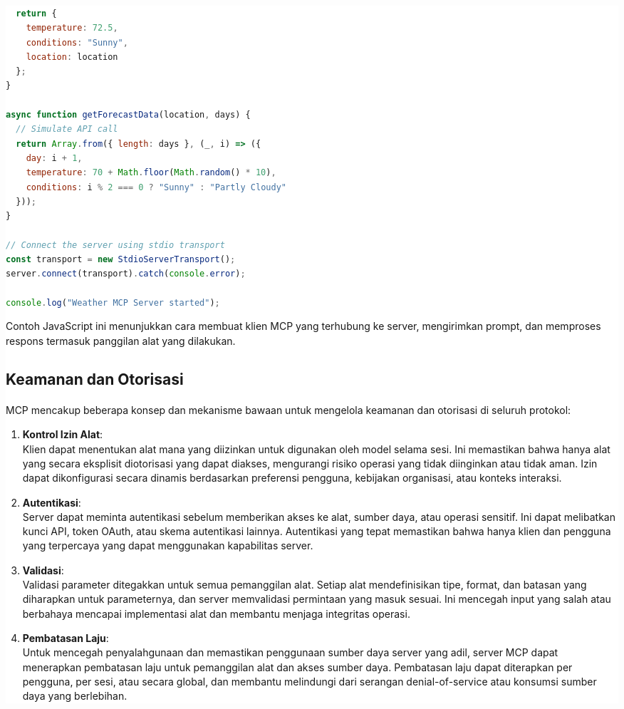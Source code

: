```javascript
  return {
    temperature: 72.5,
    conditions: "Sunny",
    location: location
  };
}

async function getForecastData(location, days) {
  // Simulate API call
  return Array.from({ length: days }, (_, i) => ({
    day: i + 1,
    temperature: 70 + Math.floor(Math.random() * 10),
    conditions: i % 2 === 0 ? "Sunny" : "Partly Cloudy"
  }));
}

// Connect the server using stdio transport
const transport = new StdioServerTransport();
server.connect(transport).catch(console.error);

console.log("Weather MCP Server started");
```

Contoh JavaScript ini menunjukkan cara membuat klien MCP yang terhubung ke server, mengirimkan prompt, dan memproses respons termasuk panggilan alat yang dilakukan.

## Keamanan dan Otorisasi

MCP mencakup beberapa konsep dan mekanisme bawaan untuk mengelola keamanan dan otorisasi di seluruh protokol:

1. **Kontrol Izin Alat**:  
   Klien dapat menentukan alat mana yang diizinkan untuk digunakan oleh model selama sesi. Ini memastikan bahwa hanya alat yang secara eksplisit diotorisasi yang dapat diakses, mengurangi risiko operasi yang tidak diinginkan atau tidak aman. Izin dapat dikonfigurasi secara dinamis berdasarkan preferensi pengguna, kebijakan organisasi, atau konteks interaksi.

2. **Autentikasi**:  
   Server dapat meminta autentikasi sebelum memberikan akses ke alat, sumber daya, atau operasi sensitif. Ini dapat melibatkan kunci API, token OAuth, atau skema autentikasi lainnya. Autentikasi yang tepat memastikan bahwa hanya klien dan pengguna yang terpercaya yang dapat menggunakan kapabilitas server.

3. **Validasi**:  
   Validasi parameter ditegakkan untuk semua pemanggilan alat. Setiap alat mendefinisikan tipe, format, dan batasan yang diharapkan untuk parameternya, dan server memvalidasi permintaan yang masuk sesuai. Ini mencegah input yang salah atau berbahaya mencapai implementasi alat dan membantu menjaga integritas operasi.

4. **Pembatasan Laju**:  
   Untuk mencegah penyalahgunaan dan memastikan penggunaan sumber daya server yang adil, server MCP dapat menerapkan pembatasan laju untuk pemanggilan alat dan akses sumber daya. Pembatasan laju dapat diterapkan per pengguna, per sesi, atau secara global, dan membantu melindungi dari serangan denial-of-service atau konsumsi sumber daya yang berlebihan.
